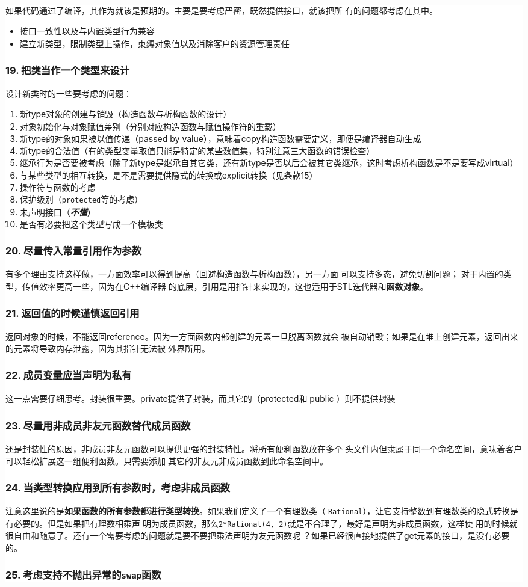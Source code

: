 如果代码通过了编译，其作为就该是预期的。主要是要考虑严密，既然提供接口，就该把所
有的问题都考虑在其中。

*  接口一致性以及与内置类型行为兼容
*  建立新类型，限制类型上操作，束缚对象值以及消除客户的资源管理责任

### 19. 把类当作一个类型来设计 

设计新类时的一些要考虑的问题：   

1. 新type对象的创建与销毁（构造函数与析构函数的设计）
2. 对象初始化与对象赋值差别（分别对应构造函数与赋值操作符的重载）
3. 新type的对象如果被以值传递（passed by value），意味着copy构造函数需要定义，即便是编译器自动生成
4. 新type的合法值（有的类型变量取值只能是特定的某些数值集，特别注意三大函数的错误检查）
5. 继承行为是否要被考虑（除了新type是继承自其它类，还有新type是否以后会被其它类继承，这时考虑析构函数是不是要写成virtual）
6. 与某些类型的相互转换，是不是需要提供隐式的转换或explicit转换（见条款15）
7. 操作符与函数的考虑
8. 保护级别（`protected`等的考虑）
9. 未声明接口（***不懂***）
10. 是否有必要把这个类型写成一个模板类

### 20. 尽量传入常量引用作为参数

有多个理由支持这样做，一方面效率可以得到提高（回避构造函数与析构函数），另一方面
可以支持多态，避免切割问题；  对于内置的类型，传值效率更高一些，因为在C++编译器
的底层，引用是用指针来实现的，这也适用于STL迭代器和**函数对象**。  

### 21. 返回值的时候谨慎返回引用

返回对象的时候，不能返回reference。因为一方面函数内部创建的元素一旦脱离函数就会
被自动销毁；如果是在堆上创建元素，返回出来的元素将导致内存泄露，因为其指针无法被
外界所用。

### 22. 成员变量应当声明为私有

这一点需要仔细思考。封装很重要。private提供了封装，而其它的（protected和 public
）则不提供封装

### 23. 尽量用非成员非友元函数替代成员函数

还是封装性的原因，非成员非友元函数可以提供更强的封装特性。将所有便利函数放在多个
头文件内但隶属于同一个命名空间，意味着客户可以轻松扩展这一组便利函数。只需要添加
其它的非友元非成员函数到此命名空间中。

### 24. 当类型转换应用到所有参数时，考虑非成员函数

注意这里说的是**如果函数的所有参数都进行类型转换**。如果我们定义了一个有理数类（
`Rational`），让它支持整数到有理数类的隐式转换是有必要的。但是如果把有理数相乘声
明为成员函数，那么`2*Rational(4, 2)`就是不合理了，最好是声明为非成员函数，这样使
用的时候就很自由和随意了。还有一个需要考虑的问题就是要不要把乘法声明为友元函数呢
？如果已经很直接地提供了get元素的接口，是没有必要的。

### 25. 考虑支持不抛出异常的`swap`函数
